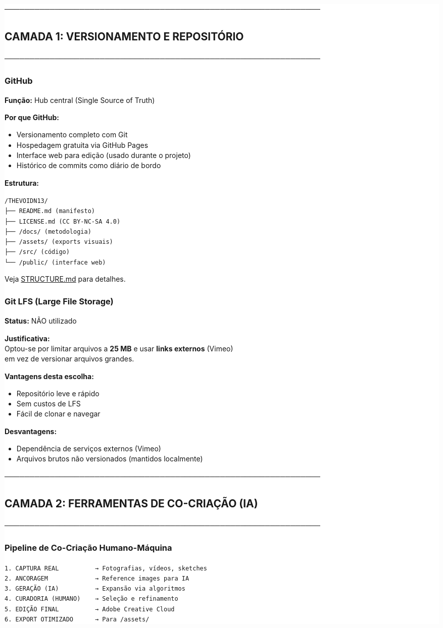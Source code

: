 ───────────────────────────────────────────────────────────────  
## CAMADA 1: VERSIONAMENTO E REPOSITÓRIO  
───────────────────────────────────────────────────────────────

### GitHub

**Função:** Hub central (Single Source of Truth)

**Por que GitHub:**
- Versionamento completo com Git
- Hospedagem gratuita via GitHub Pages
- Interface web para edição (usado durante o projeto)
- Histórico de commits como diário de bordo

**Estrutura:**
```
/THEVOIDN13/
├── README.md (manifesto)
├── LICENSE.md (CC BY-NC-SA 4.0)
├── /docs/ (metodologia)
├── /assets/ (exports visuais)
├── /src/ (código)
└── /public/ (interface web)
```

Veja [STRUCTURE.md](../STRUCTURE.md) para detalhes.

### Git LFS (Large File Storage)

**Status:** NÃO utilizado

**Justificativa:**  
Optou-se por limitar arquivos a **25 MB** e usar **links externos** (Vimeo)  
em vez de versionar arquivos grandes.

**Vantagens desta escolha:**
- Repositório leve e rápido
- Sem custos de LFS
- Fácil de clonar e navegar

**Desvantagens:**
- Dependência de serviços externos (Vimeo)
- Arquivos brutos não versionados (mantidos localmente)

───────────────────────────────────────────────────────────────  
## CAMADA 2: FERRAMENTAS DE CO-CRIAÇÃO (IA)  
───────────────────────────────────────────────────────────────

### Pipeline de Co-Criação Humano-Máquina
```
1. CAPTURA REAL          → Fotografias, vídeos, sketches
2. ANCORAGEM             → Reference images para IA
3. GERAÇÃO (IA)          → Expansão via algoritmos
4. CURADORIA (HUMANO)    → Seleção e refinamento
5. EDIÇÃO FINAL          → Adobe Creative Cloud
6. EXPORT OTIMIZADO      → Para /assets/
```
